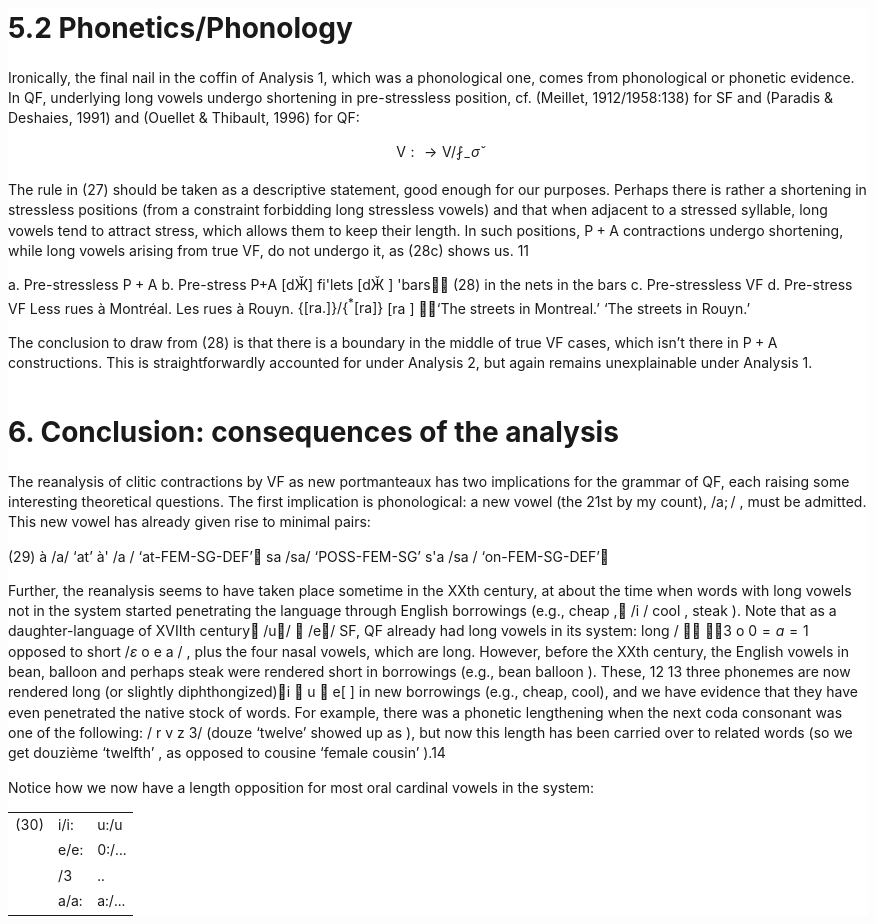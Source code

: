 # 5.2 Phonetics/Phonology

Ironically, the final nail in the coffin of Analysis 1, which was a phonological one, comes from phonological or phonetic evidence. In QF, underlying long vowels undergo shortening in pre-stressless position, cf. (Meillet, 1912/1958:138) for SF and (Paradis & Deshaies, 1991) and (Ouellet & Thibault, 1996) for QF:

$$
\mathrm { V } : \to \mathrm { V } / ⨏ _ { - } \breve { \sigma }
$$

The rule in (27) should be taken as a descriptive statement, good enough for our purposes. Perhaps there is rather a shortening in stressless positions (from a constraint forbidding long stressless vowels) and that when adjacent to a stressed syllable, long vowels tend to attract stress, which allows them to keep their length. In such positions, $\mathrm { P + A }$ contractions undergo shortening, while long vowels arising from true VF, do not undergo it, as (28c) shows us. 11

a. Pre-stressless $\mathrm { P } { + } \mathrm { A }$ b. Pre-stress P+A [dӁ] fi'lets [dӁ ] 'bars (28) in the nets in the bars c. Pre-stressless VF d. Pre-stress VF Less rues à Montréal. Les rues à Rouyn. $\lbrace \mathrm { [ r a . ] } \rbrace / \lbrace ^ { * } \mathrm { [ r a ] } \rbrace$ [ra ]  ‘The streets in Montreal.’ ‘The streets in Rouyn.’

The conclusion to draw from (28) is that there is a boundary in the middle of true VF cases, which isn’t there in $\mathrm { P } { + } \mathrm { A }$ constructions. This is straightforwardly accounted for under Analysis 2, but again remains unexplainable under Analysis 1.

# 6. Conclusion: consequences of the analysis

The reanalysis of clitic contractions by VF as new portmanteaux has two implications for the grammar of QF, each raising some interesting theoretical questions. The first implication is phonological: a new vowel (the 21st by my count), $/ \mathrm { { a } ; / }$ , must be admitted. This new vowel has already given rise to minimal pairs:

(29) à /a/ ‘at’ à' /a / ‘at-FEM-SG-DEF’ sa /sa/ ‘POSS-FEM-SG’ s'a /sa / ‘on-FEM-SG-DEF’

Further, the reanalysis seems to have taken place sometime in the XXth century, at about the time when words with long vowels not in the system started penetrating the language through English borrowings (e.g., cheap , /i / cool , steak ). Note that as a daughter-language of XVIIth century /u/  /e/ SF, QF already had long vowels in its system: long /  3 o $0 = a = 1$ opposed to short $/ \varepsilon \textrm { o e a } /$ , plus the four nasal vowels, which are long. However, before the XXth century, the English vowels in bean, balloon and perhaps steak were rendered short in borrowings (e.g., bean balloon ). These, 12 13 three phonemes are now rendered long (or slightly diphthongized)i  u  e[ ] in new borrowings (e.g., cheap, cool), and we have evidence that they have even penetrated the native stock of words. For example, there was a phonetic lengthening when the next coda consonant was one of the following: / r v z $3 /$ (douze ‘twelve’ showed up as ), but now this length has been carried over to related words (so we get douzième ‘twelfth’ , as opposed to cousine ‘female cousin’ ).14

Notice how we now have a length opposition for most oral cardinal vowels in the system:

<html><body><table><tr><td rowspan="6">(30)</td><td>i/i:</td><td>u:/u</td></tr><tr><td>e/e:</td><td>0:/...</td></tr><tr><td>/3</td><td>..</td></tr><tr><td>a/a:</td><td>a:/...</td></tr></table></body></html>
